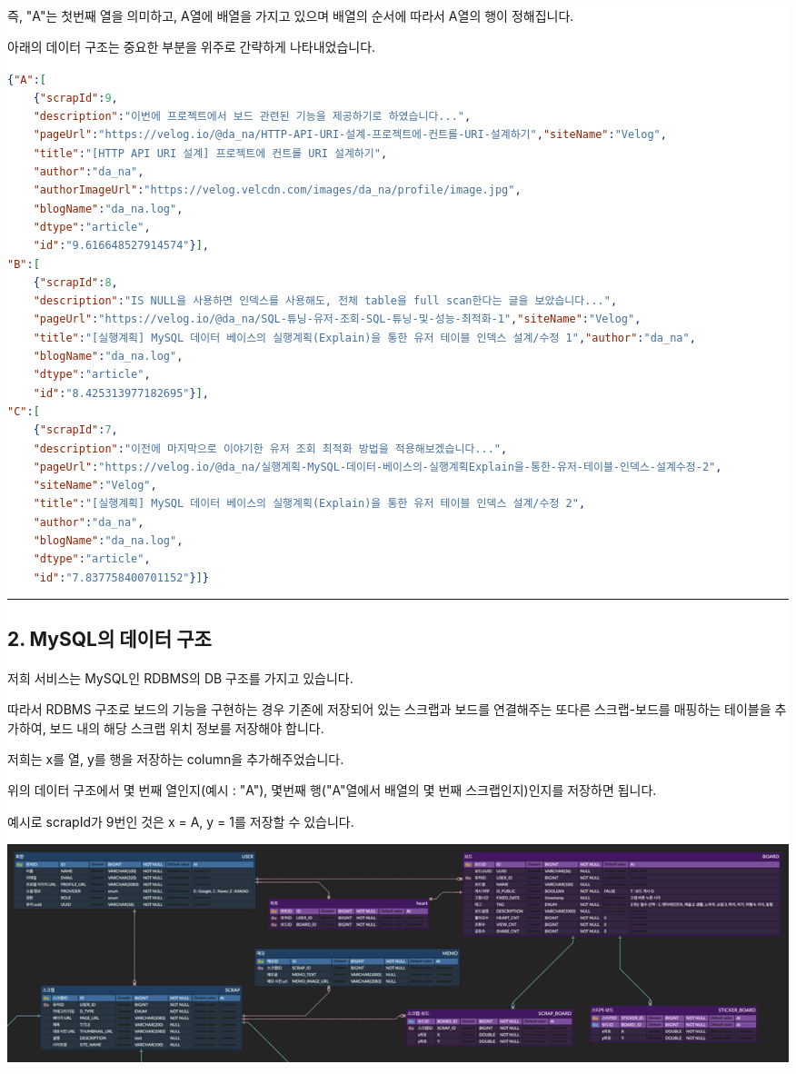 즉, "A"는 첫번째 열을 의미하고, A열에 배열을 가지고 있으며 배열의 순서에 따라서 A열의 행이 정해집니다.

아래의 데이터 구조는 중요한 부분을 위주로 간략하게 나타내었습니다.

```json
{"A":[
    {"scrapId":9,
    "description":"이번에 프로젝트에서 보드 관련된 기능을 제공하기로 하였습니다...",
    "pageUrl":"https://velog.io/@da_na/HTTP-API-URI-설계-프로젝트에-컨트롤-URI-설계하기","siteName":"Velog",
    "title":"[HTTP API URI 설계] 프로젝트에 컨트롤 URI 설계하기",
    "author":"da_na",
    "authorImageUrl":"https://velog.velcdn.com/images/da_na/profile/image.jpg",
    "blogName":"da_na.log",
    "dtype":"article",
    "id":"9.616648527914574"}],
"B":[
    {"scrapId":8,
    "description":"IS NULL을 사용하면 인덱스를 사용해도, 전체 table을 full scan한다는 글을 보았습니다...",
    "pageUrl":"https://velog.io/@da_na/SQL-튜닝-유저-조회-SQL-튜닝-및-성능-최적화-1","siteName":"Velog",
    "title":"[실행계획] MySQL 데이터 베이스의 실행계획(Explain)을 통한 유저 테이블 인덱스 설계/수정 1","author":"da_na",
    "blogName":"da_na.log",
    "dtype":"article",
    "id":"8.425313977182695"}],
"C":[
    {"scrapId":7,
    "description":"이전에 마지막으로 이야기한 유저 조회 최적화 방법을 적용해보겠습니다...",
    "pageUrl":"https://velog.io/@da_na/실행계획-MySQL-데이터-베이스의-실행계획Explain을-통한-유저-테이블-인덱스-설계수정-2",
    "siteName":"Velog",
    "title":"[실행계획] MySQL 데이터 베이스의 실행계획(Explain)을 통한 유저 테이블 인덱스 설계/수정 2",
    "author":"da_na",
    "blogName":"da_na.log",
    "dtype":"article",
    "id":"7.837758400701152"}]}
```

---

## 2. MySQL의 데이터 구조
저희 서비스는 MySQL인 RDBMS의 DB 구조를 가지고 있습니다.

따라서 RDBMS 구조로 보드의 기능을 구현하는 경우 기존에 저장되어 있는 스크랩과 보드를 연결해주는 또다른 스크랩-보드를 매핑하는 테이블을 추가하여, 보드 내의 해당 스크랩 위치 정보를 저장해야 합니다. 

저희는 x를 열, y를 행을 저장하는 column을 추가해주었습니다.

위의 데이터 구조에서 몇 번째 열인지(예시 : "A"), 몇번째 행("A"열에서 배열의 몇 번째 스크랩인지)인지를 저장하면 됩니다. 

예시로 scrapId가 9번인 것은 x = A, y = 1를 저장할 수 있습니다.

![Alt text](/assets/img/2023-10-21/image.png)
